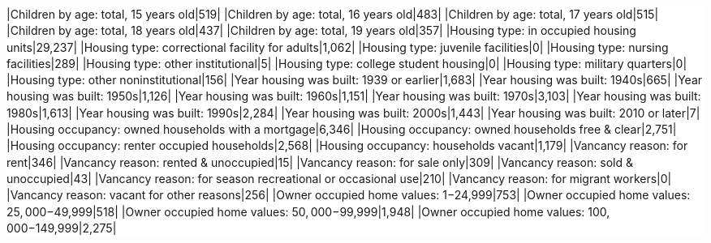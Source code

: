 |Children by age: total, 15 years old|519|
|Children by age: total, 16 years old|483|
|Children by age: total, 17 years old|515|
|Children by age: total, 18 years old|437|
|Children by age: total, 19 years old|357|
|Housing type: in occupied housing units|29,237|
|Housing type: correctional facility for adults|1,062|
|Housing type: juvenile facilities|0|
|Housing type: nursing facilities|289|
|Housing type: other institutional|5|
|Housing type: college student housing|0|
|Housing type: military quarters|0|
|Housing type: other noninstitutional|156|
|Year housing was built: 1939 or earlier|1,683|
|Year housing was built: 1940s|665|
|Year housing was built: 1950s|1,126|
|Year housing was built: 1960s|1,151|
|Year housing was built: 1970s|3,103|
|Year housing was built: 1980s|1,613|
|Year housing was built: 1990s|2,284|
|Year housing was built: 2000s|1,443|
|Year housing was built: 2010 or later|7|
|Housing occupancy: owned households with a mortgage|6,346|
|Housing occupancy: owned households free & clear|2,751|
|Housing occupancy: renter occupied households|2,568|
|Housing occupancy: households vacant|1,179|
|Vancancy reason: for rent|346|
|Vancancy reason: rented & unoccupied|15|
|Vancancy reason: for sale only|309|
|Vancancy reason: sold & unoccupied|43|
|Vancancy reason: for season recreational or occasional use|210|
|Vancancy reason: for migrant workers|0|
|Vancancy reason: vacant for other reasons|256|
|Owner occupied home values: $1-$24,999|753|
|Owner occupied home values: $25,000-$49,999|518|
|Owner occupied home values: $50,000-$99,999|1,948|
|Owner occupied home values: $100,000-$149,999|2,275|